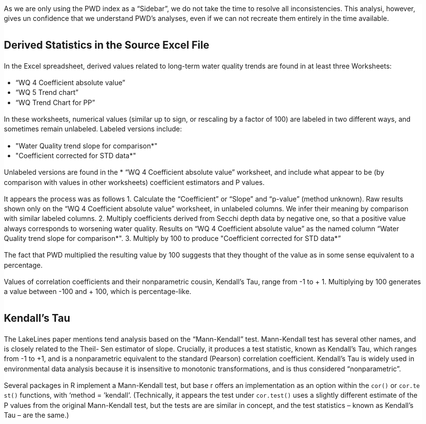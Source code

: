 As we are only using the PWD index as a “Sidebar”, we do not take the
time to resolve all inconsistencies. This analysi, however, gives un
confidence that we understand PWD’s analyses, even if we can not
recreate them entirely in the time available.

## Derived Statistics in the Source Excel File

In the Excel spreadsheet, derived values related to long-term water
quality trends are found in at least three Worksheets:

-   “WQ 4 Coefficient absolute value”  
-   “WQ 5 Trend chart”  
-   “WQ Trend Chart for PP”

In these worksheets, numerical values (similar up to sign, or rescaling
by a factor of 100) are labeled in two different ways, and sometimes
remain unlabeled. Labeled versions include:

-   "Water Quality trend slope for comparison\*"  
-   "Coefficient corrected for STD data\*"

Unlabeled versions are found in the \* “WQ 4 Coefficient absolute value”
worksheet, and include what appear to be (by comparison with values in
other worksheets) coefficient estimators and P values.

It appears the process was as follows 1. Calculate the “Coefficient” or
“Slope” and “p-value” (method unknown). Raw results shown only on the
“WQ 4 Coefficient absolute value” worksheet, in unlabeled columns. We
infer their meaning by comparison with similar labeled columns. 2.
Multiply coefficients derived from Secchi depth data by negative one, so
that a positive value always corresponds to worsening water quality.
Results on “WQ 4 Coefficient absolute value” as the named column “Water
Quality trend slope for comparison*". 3. Multiply by 100 to produce
"Coefficient corrected for STD data*”

The fact that PWD multiplied the resulting value by 100 suggests that
they thought of the value as in some sense equivalent to a percentage.

Values of correlation coefficients and their nonparametric cousin,
Kendall’s Tau, range from -1 to + 1. Multiplying by 100 generates a
value between -100 and + 100, which is percentage-like.

## Kendall’s Tau

The LakeLines paper mentions tend analysis based on the “Mann-Kendall”
test. Mann-Kendall test has several other names, and is closely related
to the Theil- Sen estimator of slope. Crucially, it produces a test
statistic, known as Kendall’s Tau, which ranges from -1 to +1, and is a
nonparametric equivalent to the standard (Pearson) correlation
coefficient. Kendall’s Tau is widely used in environmental data analysis
because it is insensitive to monotonic transformations, and is thus
considered “nonparametric”.

Several packages in R implement a Mann-Kendall test, but base r offers
an implementation as an option within the `cor()` or `cor.test()`
functions, with ‘method = ’kendall’. (Technically, it appears the test
under `cor.test()` uses a slightly different estimate of the P values
from the original Mann-Kendall test, but the tests are are similar in
concept, and the test statistics – known as Kendall’s Tau – are the
same.)
